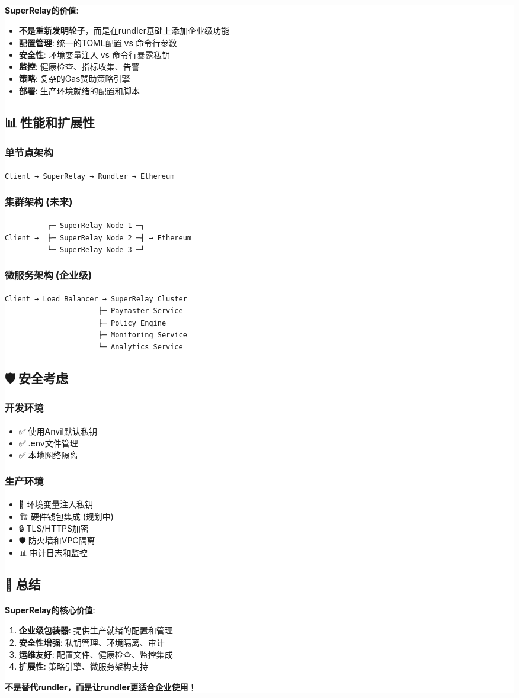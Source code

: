 **SuperRelay的价值**:
- **不是重新发明轮子**，而是在rundler基础上添加企业级功能
- **配置管理**: 统一的TOML配置 vs 命令行参数
- **安全性**: 环境变量注入 vs 命令行暴露私钥  
- **监控**: 健康检查、指标收集、告警
- **策略**: 复杂的Gas赞助策略引擎
- **部署**: 生产环境就绪的配置和脚本

## 📊 性能和扩展性

### 单节点架构
```
Client → SuperRelay → Rundler → Ethereum
```

### 集群架构 (未来)
```
          ┌─ SuperRelay Node 1 ─┐  
Client →  ├─ SuperRelay Node 2 ─┤ → Ethereum
          └─ SuperRelay Node 3 ─┘
```

### 微服务架构 (企业级)
```
Client → Load Balancer → SuperRelay Cluster
                      ├─ Paymaster Service
                      ├─ Policy Engine  
                      ├─ Monitoring Service
                      └─ Analytics Service
```

## 🛡️ 安全考虑

### 开发环境
- ✅ 使用Anvil默认私钥
- ✅ .env文件管理
- ✅ 本地网络隔离

### 生产环境
- 🔐 环境变量注入私钥
- 🏗️ 硬件钱包集成 (规划中)
- 🔒 TLS/HTTPS加密
- 🛡️ 防火墙和VPC隔离
- 📊 审计日志和监控

## 🎯 总结

**SuperRelay的核心价值**:
1. **企业级包装器**: 提供生产就绪的配置和管理
2. **安全性增强**: 私钥管理、环境隔离、审计
3. **运维友好**: 配置文件、健康检查、监控集成
4. **扩展性**: 策略引擎、微服务架构支持

**不是替代rundler，而是让rundler更适合企业使用**！